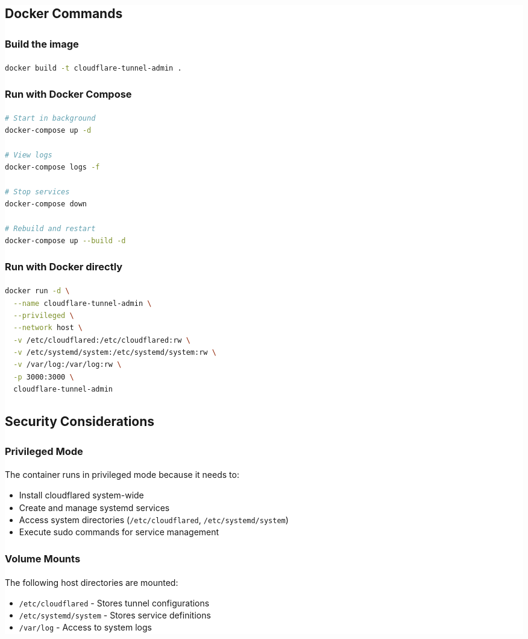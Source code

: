 ## Docker Commands

### Build the image
```bash
docker build -t cloudflare-tunnel-admin .
```

### Run with Docker Compose
```bash
# Start in background
docker-compose up -d

# View logs
docker-compose logs -f

# Stop services
docker-compose down

# Rebuild and restart
docker-compose up --build -d
```

### Run with Docker directly
```bash
docker run -d \
  --name cloudflare-tunnel-admin \
  --privileged \
  --network host \
  -v /etc/cloudflared:/etc/cloudflared:rw \
  -v /etc/systemd/system:/etc/systemd/system:rw \
  -v /var/log:/var/log:rw \
  -p 3000:3000 \
  cloudflare-tunnel-admin
```

## Security Considerations

### Privileged Mode
The container runs in privileged mode because it needs to:
- Install cloudflared system-wide
- Create and manage systemd services
- Access system directories (`/etc/cloudflared`, `/etc/systemd/system`)
- Execute sudo commands for service management

### Volume Mounts
The following host directories are mounted:
- `/etc/cloudflared` - Stores tunnel configurations
- `/etc/systemd/system` - Stores service definitions
- `/var/log` - Access to system logs
